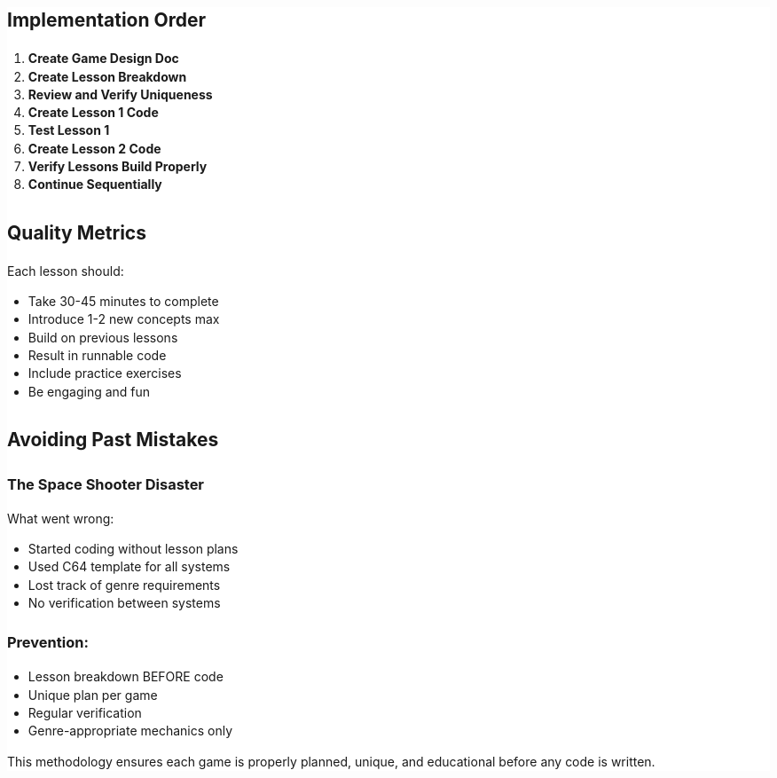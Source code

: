 ## Implementation Order

1. **Create Game Design Doc**
2. **Create Lesson Breakdown**
3. **Review and Verify Uniqueness**
4. **Create Lesson 1 Code**
5. **Test Lesson 1**
6. **Create Lesson 2 Code**
7. **Verify Lessons Build Properly**
8. **Continue Sequentially**

## Quality Metrics

Each lesson should:
- Take 30-45 minutes to complete
- Introduce 1-2 new concepts max
- Build on previous lessons
- Result in runnable code
- Include practice exercises
- Be engaging and fun

## Avoiding Past Mistakes

### The Space Shooter Disaster
What went wrong:
- Started coding without lesson plans
- Used C64 template for all systems
- Lost track of genre requirements
- No verification between systems

### Prevention:
- Lesson breakdown BEFORE code
- Unique plan per game
- Regular verification
- Genre-appropriate mechanics only

This methodology ensures each game is properly planned, unique, and educational before any code is written.